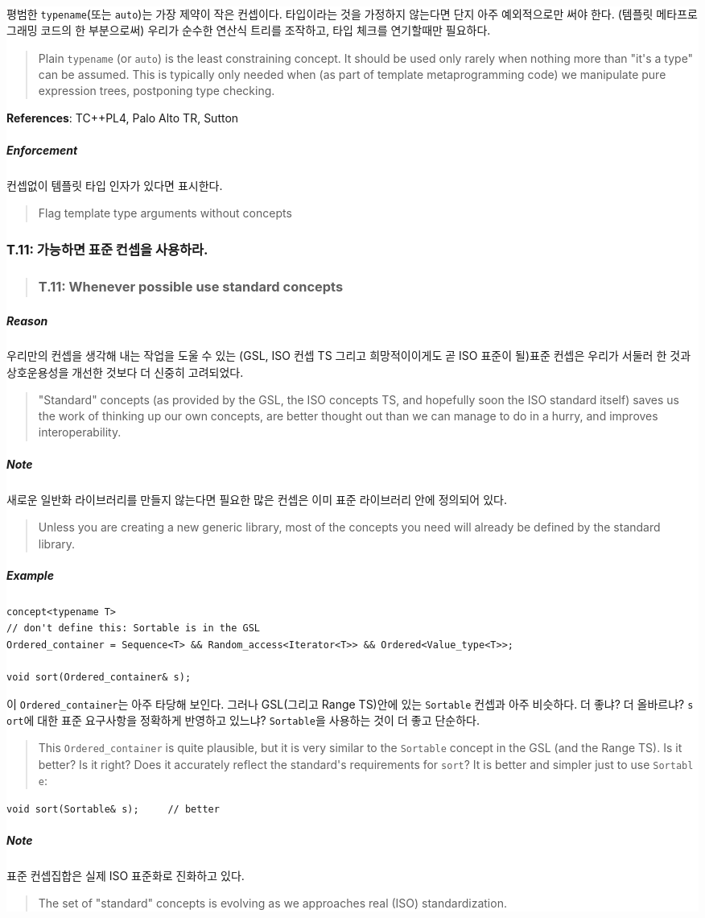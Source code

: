 평범한 `typename`(또는 `auto`)는 가장 제약이 작은 컨셉이다.
타입이라는 것을 가정하지 않는다면 단지 아주 예외적으로만 써야 한다.
(템플릿 메타프로그래밍 코드의 한 부분으로써) 우리가 순수한 연산식 트리를 조작하고, 타입 체크를 연기할때만 필요하다.
>Plain `typename` (or `auto`) is the least constraining concept.
It should be used only rarely when nothing more than "it's a type" can be assumed.
This is typically only needed when (as part of template metaprogramming code) we manipulate pure expression trees, postponing type checking.

**References**: TC++PL4, Palo Alto TR, Sutton

##### Enforcement

컨셉없이 템플릿 타입 인자가 있다면 표시한다.
>Flag template type arguments without concepts

### <a name="Rt-std-concepts"></a> T.11: 가능하면 표준 컨셉을 사용하라.
>### <a name="Rt-std-concepts"></a> T.11: Whenever possible use standard concepts

##### Reason

우리만의 컨셉을 생각해 내는 작업을 도울 수 있는 (GSL, ISO 컨셉 TS 그리고 희망적이이게도 곧 ISO 표준이 될)표준 컨셉은
우리가 서둘러 한 것과 상호운용성을 개선한 것보다 더 신중히 고려되었다.

>"Standard" concepts (as provided by the GSL, the ISO concepts TS, and hopefully soon the ISO standard itself)
saves us the work of thinking up our own concepts, are better thought out than we can manage to do in a hurry, and improves interoperability.

##### Note

새로운 일반화 라이브러리를 만들지 않는다면 필요한 많은 컨셉은 이미 표준 라이브러리 안에 정의되어 있다.
>Unless you are creating a new generic library, most of the concepts you need will already be defined by the standard library.

##### Example

    concept<typename T>
    // don't define this: Sortable is in the GSL
    Ordered_container = Sequence<T> && Random_access<Iterator<T>> && Ordered<Value_type<T>>;

    void sort(Ordered_container& s);

이 `Ordered_container`는 아주 타당해 보인다. 그러나 GSL(그리고 Range TS)안에 있는 `Sortable` 컨셉과 아주 비슷하다.
더 좋냐? 더 올바르냐? `sort`에 대한 표준 요구사항을 정확하게 반영하고 있느냐?
`Sortable`을 사용하는 것이 더 좋고 단순하다.
>This `Ordered_container` is quite plausible, but it is very similar to the `Sortable` concept in the GSL (and the Range TS).
Is it better? Is it right? Does it accurately reflect the standard's requirements for `sort`?
It is better and simpler just to use `Sortable`:

    void sort(Sortable& s);		// better

##### Note

표준 컨셉집합은 실제 ISO 표준화로 진화하고 있다.
>The set of "standard" concepts is evolving as we approaches real (ISO) standardization.
